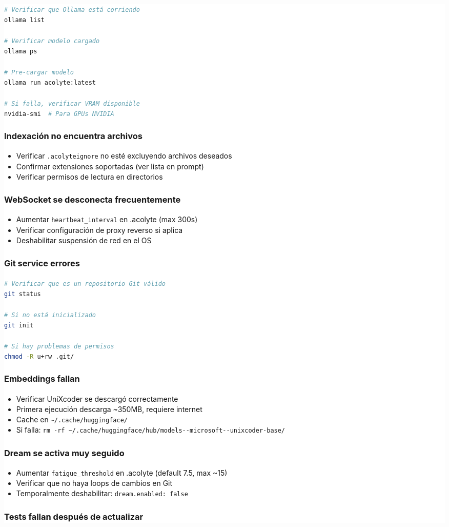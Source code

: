 ```bash
# Verificar que Ollama está corriendo
ollama list

# Verificar modelo cargado
ollama ps

# Pre-cargar modelo
ollama run acolyte:latest

# Si falla, verificar VRAM disponible
nvidia-smi  # Para GPUs NVIDIA
```

### Indexación no encuentra archivos

- Verificar `.acolyteignore` no esté excluyendo archivos deseados
- Confirmar extensiones soportadas (ver lista en prompt)
- Verificar permisos de lectura en directorios

### WebSocket se desconecta frecuentemente

- Aumentar `heartbeat_interval` en .acolyte (max 300s)
- Verificar configuración de proxy reverso si aplica
- Deshabilitar suspensión de red en el OS

### Git service errores

```bash
# Verificar que es un repositorio Git válido
git status

# Si no está inicializado
git init

# Si hay problemas de permisos
chmod -R u+rw .git/
```

### Embeddings fallan

- Verificar UniXcoder se descargó correctamente
- Primera ejecución descarga ~350MB, requiere internet
- Cache en `~/.cache/huggingface/`
- Si falla: `rm -rf ~/.cache/huggingface/hub/models--microsoft--unixcoder-base/`

### Dream se activa muy seguido

- Aumentar `fatigue_threshold` en .acolyte (default 7.5, max ~15)
- Verificar que no haya loops de cambios en Git
- Temporalmente deshabilitar: `dream.enabled: false`

### Tests fallan después de actualizar
